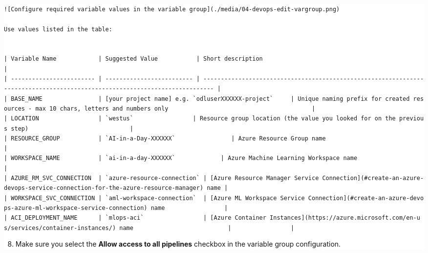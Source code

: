     ![Configure required variable values in the variable group](./media/04-devops-edit-vargroup.png)

    Use values listed in the table:


    | Variable Name            | Suggested Value           | Short description                                                                                                           |
    | ------------------------ | ------------------------- | --------------------------------------------------------------------------------------------------------------------------- |
    | BASE_NAME                | [your project name] e.g. `odluserXXXXXX-project`     | Unique naming prefix for created resources - max 10 chars, letters and numbers only                                         |
    | LOCATION                 | `westus`                 | Resource group location (the value you looked for on the previous step)                             |
    | RESOURCE_GROUP           | `AI-in-a-Day-XXXXXX`                | Azure Resource Group name                                                                                                   |
    | WORKSPACE_NAME           | `ai-in-a-day-XXXXXX`             | Azure Machine Learning Workspace name                                                                                                     |
    | AZURE_RM_SVC_CONNECTION  | `azure-resource-connection` | [Azure Resource Manager Service Connection](#create-an-azure-devops-service-connection-for-the-azure-resource-manager) name |
    | WORKSPACE_SVC_CONNECTION | `aml-workspace-connection`  | [Azure ML Workspace Service Connection](#create-an-azure-devops-azure-ml-workspace-service-connection) name                 |
    | ACI_DEPLOYMENT_NAME      | `mlops-aci`                 | [Azure Container Instances](https://azure.microsoft.com/en-us/services/container-instances/) name                           |                 |

8. Make sure you select the **Allow access to all pipelines** checkbox in the variable group configuration.
   